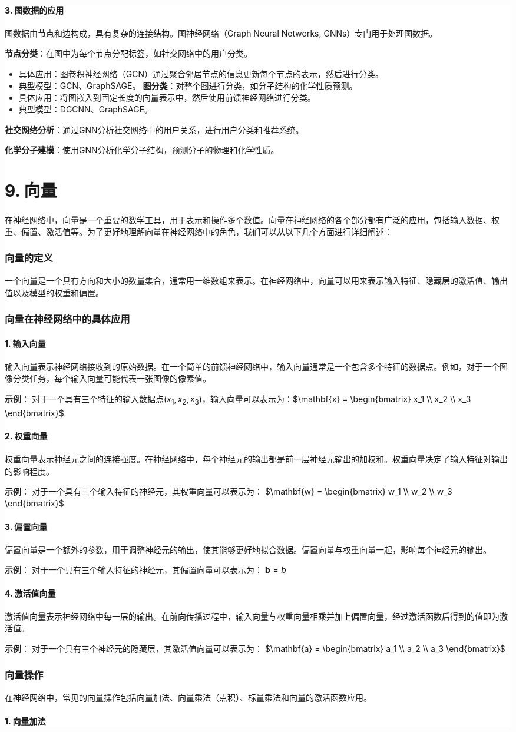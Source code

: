 #### 3. 图数据的应用
图数据由节点和边构成，具有复杂的连接结构。图神经网络（Graph Neural Networks, GNNs）专门用于处理图数据。

**节点分类**：在图中为每个节点分配标签，如社交网络中的用户分类。
- 具体应用：图卷积神经网络（GCN）通过聚合邻居节点的信息更新每个节点的表示，然后进行分类。
- 典型模型：GCN、GraphSAGE。
**图分类**：对整个图进行分类，如分子结构的化学性质预测。
- 具体应用：将图嵌入到固定长度的向量表示中，然后使用前馈神经网络进行分类。
- 典型模型：DGCNN、GraphSAGE。

**社交网络分析**：通过GNN分析社交网络中的用户关系，进行用户分类和推荐系统。

**化学分子建模**：使用GNN分析化学分子结构，预测分子的物理和化学性质。


# 9. 向量
在神经网络中，向量是一个重要的数学工具，用于表示和操作多个数值。向量在神经网络的各个部分都有广泛的应用，包括输入数据、权重、偏置、激活值等。为了更好地理解向量在神经网络中的角色，我们可以从以下几个方面进行详细阐述：

### 向量的定义

一个向量是一个具有方向和大小的数量集合，通常用一维数组来表示。在神经网络中，向量可以用来表示输入特征、隐藏层的激活值、输出值以及模型的权重和偏置。

### 向量在神经网络中的具体应用

#### 1. 输入向量

输入向量表示神经网络接收到的原始数据。在一个简单的前馈神经网络中，输入向量通常是一个包含多个特征的数据点。例如，对于一个图像分类任务，每个输入向量可能代表一张图像的像素值。

**示例**： 对于一个具有三个特征的输入数据点$(x_1, x_2, x_3)$，输入向量可以表示为：$\mathbf{x} = \begin{bmatrix} x_1 \\ x_2 \\ x_3 \end{bmatrix}$

#### 2. 权重向量

权重向量表示神经元之间的连接强度。在神经网络中，每个神经元的输出都是前一层神经元输出的加权和。权重向量决定了输入特征对输出的影响程度。

**示例**： 对于一个具有三个输入特征的神经元，其权重向量可以表示为： $\mathbf{w} = \begin{bmatrix} w_1 \\ w_2 \\ w_3 \end{bmatrix}$

#### 3. 偏置向量

偏置向量是一个额外的参数，用于调整神经元的输出，使其能够更好地拟合数据。偏置向量与权重向量一起，影响每个神经元的输出。

**示例**： 对于一个具有三个输入特征的神经元，其偏置向量可以表示为： $\mathbf{b} = b$

#### 4. 激活值向量

激活值向量表示神经网络中每一层的输出。在前向传播过程中，输入向量与权重向量相乘并加上偏置向量，经过激活函数后得到的值即为激活值。

**示例**： 对于一个具有三个神经元的隐藏层，其激活值向量可以表示为： $\mathbf{a} = \begin{bmatrix} a_1 \\ a_2 \\ a_3 \end{bmatrix}$

### 向量操作

在神经网络中，常见的向量操作包括向量加法、向量乘法（点积）、标量乘法和向量的激活函数应用。

#### 1. 向量加法

